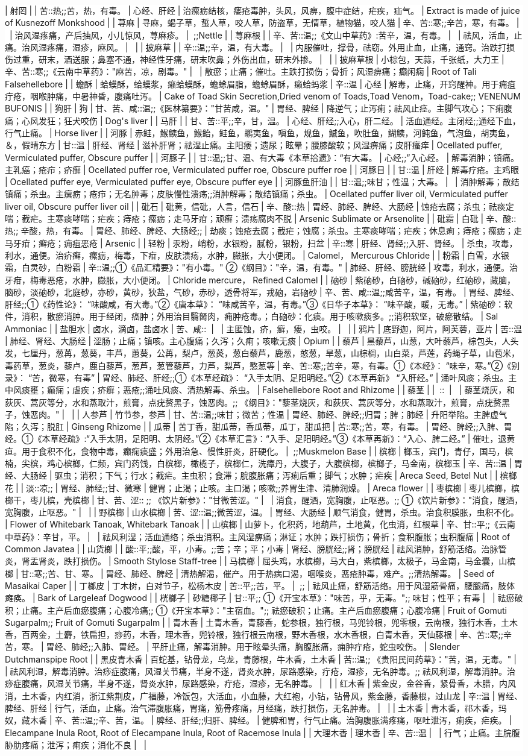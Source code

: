 | 射罔 |  | 苦::热;;苦，热，有毒。 | 心经、肝经 | 治瘰疬结核，瘘疮毒肿，头风，风痹，腹中症结，疟疾，疝气。 | Extract is made of juice of Kusnezoff Monkshood |
| 荨麻 | 寻麻，蝎子草，蜇人草，咬人草，防盗草，无情草，植物猫，咬人猫 | 辛、苦::寒;;辛苦，寒，有毒。 |   | 治风湿疼痛，产后抽风，小儿惊风，荨麻疹。 |  ;;Nettle |
| 荨麻根 |  | 辛、苦::温;;《文山中草药》:苦辛，温，有毒。 |   | 祛风，活血，止痛。治风湿疼痛，湿疹，麻风。 |   |
| 披麻草 |  | 辛::温;;辛，温，有大毒。 |   | 内服催吐，撑骨，祛窃。外用止血，止痛，通窍。治跌打损伤过重，研末，酒送服；鼻塞不通，神经性牙痛，研末吹鼻；外伤出血，研末外掺。 |   |
| 披麻草根 | 小棕包，天蒜，千张纸，大力王 | 辛、苦::寒;;《云南中草药》："麻苦，凉，剧毒。" |   | 散瘀；止痛；催吐。主跌打损伤；骨折；风湿痹痛；癫闲痫 | Root of Tali Falsehellebore |
| 蟾酥 | 蛤蟆酥，蛤蟆浆，癞蛤蟆酥，蟾蜍眉脂，蟾蜍眉酥，癞蛤蚂浆 | 辛::温 | 心经 | 解毒，止痛，开窍醒神。用于痈疽疔疮，咽喉肿痛，中暑神昏，腹痛吐泻。 | Cake of Toad Skin Secretion,Dried venom of Toads,Toad Venom，Toad-cake;; VENENUM BUFONIS |
| 狗肝 | 狗 | 甘、苦、咸::温;;《医林纂要》："甘苦咸，温。" | 胃经、脾经 | 降逆气；止泻痢；祛风止痉。主脚气攻心；下痢腹痛；心风发狂；狂犬咬伤 | Dog's liver |
| 马肝 |  | 甘、苦::平;;辛，甘，温。 | 心经、肝经;;入心，肝二经。 | 活血通经。主闭经;;通经下血，行气止痛。 | Horse liver |
| 河豚 | 赤鲑，鯸鮧鱼，鯸鲐，鲑鱼，鹕夷鱼，嗔鱼，规鱼，鰄鱼，吹肚鱼，鰗鮧，河鲀鱼，气泡鱼，胡夷鱼，＆，假晴东方 | 甘::温 | 肝经、肾经 | 滋补肝肾；祛湿止痛。主阳痿；遗尿；眩晕；腰膝酸软；风湿痹痛；皮肝瘙痒 | Ocellated puffer, Vermiculated puffer, Obscure puffer |
| 河豚子 |  | 甘::温;;甘、温、有大毒《本草拾遗》：“有大毒。 | 心经;;”入心经。 | 解毒消肿；镇痛。主乳癌；疮疖；疥癣 | Ocellated puffer roe, Vermiculated puffer roe, Obscure puffer roe |
| 河豚目 |  | 甘::温 | 肝经 | 解毒疗疮。主鸡眼 | Ocellated puffer eye, Vermiculated puffer eye, Obscure puffer eye |
| 河豚鱼肝油 |  | 甘::温;;味甘；性温；大毒。 |   | 消肿解毒；散结镇痛；杀虫。主瘰疬；疮疖；无名肿毒；皮肤慢性溃疡;;消肿解毒；散结镇痛；杀虫。 | Ocellated puffer liver oil, Vermiculated puffer liver oil, Obscure puffer liver oil |
| 砒石 | 砒黄，信砒，人言，信石 | 辛、酸::热 | 胃经、肺经、脾经、大肠经 | 蚀疮去腐；杀虫；祛痰定喘；截疟。主寒痰哮喘；疟疾；痔疮；瘰疬；走马牙疳；顽癣；溃疡腐肉不脱 | Arsenic Sublimate or Arsenolite |
| 砒霜 | 白砒 | 辛、酸::热;; 辛酸，热，有毒。 | 胃经、肺经、脾经、大肠经;; | 劫痰；蚀疮去腐；截疟；蚀腐；杀虫。主寒痰哮喘；疟疾；休息痢；痔疮；瘰疬；走马牙疳；癣疮；痈疽恶疮 | Arsenic |
| 轻粉 | 汞粉，峭粉，水银粉，腻粉，银粉，扫盆 | 辛::寒 | 肝经、肾经;;入肝、肾经。 | 杀虫，攻毒，利水，通便。治疥癣，瘰疬，梅毒，下疳，皮肤溃疡，水肿，臌胀，大小便闭。 | Calomel， Mercurous Chloride |
| 粉霜 | 白雪，水银霜，白灵砂，白粉霜 | 辛::温;;①《品汇精要》："有小毒。" ②《纲目》："辛，温，有毒。" | 肺经、肝经、膀胱经 | 攻毒，利水，通便。治牙疳，梅毒恶疮，水肿，臌胀，大小便闭。 | Chloride mercure， Refined Calomel |
| 硇砂 | 紫硇砂，白硇砂，碱硇砂，红硇砂，藏脑，脑砂，淡硇砂，北庭砂，亦砂，黄砂，狄盐，气砂，赤砂，透骨将军，戎硇，岩硇砂 | 辛、苦、咸::温;;咸苦辛，温，有毒。 | 胃经、脾经、肝经;;①《药性论》： “味酸咸，有大毒。”②《唐本草》： “味咸苦辛，温，有毒。”③《日华子本草》： “味辛酸，暖，无毒。” | 紫硇砂：软件，消积，散瘀消肿。用于经闭，癌肿；外用治目翳胬肉，痈肿疮毒。；白硇砂：化痰。用于咳嗽痰多。;;消积软坚，破瘀散结。 | Sal Ammoniac |
| 盐胆水 | 卤水，滴卤，盐卤水 | 苦、咸::  |   | 主匿蚀，疥，癣，瘘，虫咬。 |   |
| 鸦片 | 底野迦，阿片，阿芙蓉，亚片 | 苦::温 | 肺经、肾经、大肠经 | 涩肠；止痛；镇咳。主心腹痛；久泻；久痢；咳嗽无痰 | Opium |
| 藜芦 | 黑藜芦，山葱，大叶藜芦，棕包头，人头发，七厘丹，葱苒，葱葵，丰芦，蕙葵，公苒，梨卢，葱菼，葱白藜芦，鹿葱，憨葱，旱葱，山棕榈，山白菜，芦莲，药蝇子草，山苞米，毒药草，葱炎，藜卢，鹿白藜芦，葱芦，葱管藜芦，力芦，梨芦，憨葱等 | 辛、苦::寒;;苦辛，寒，有毒。①《本经》： “味辛，寒。”②《别录》： “苦，微寒，有毒” | 胃经、肺经、肝经;;①《本草经疏》： “入手太阴、足阳明经。”②《本草再新》 “入肝经。” | 涌叶风痰；杀虫。主中风痰壅；癫痫；虐疾；疥癣；恶疮;;涌吐风痰、清热解毒、杀虫。 | Falsehellebore Root and Rhizome |
| 藜茎 |  |  ::  |   | 藜茎烧灰，和荻灰、蒿灰等分，水和蒸取汁，煎膏，点疣赘黑子，蚀恶肉。;; 《纲目》："藜茎烧灰，和荻灰、蒿灰等分，水和蒸取汁，煎膏，点疣赘黑子，蚀恶肉。" |   |
| 人参芦 | 竹节参，参芦 | 甘、苦::温;;味甘；微苦；性温 | 胃经、肺经、脾经;;归胃；脾；肺经 | 升阳举陷。主脾虚气陷；久泻；脱肛 | Ginseng Rhizome |
| 瓜蒂 | 苦丁香，甜瓜蒂，香瓜蒂，瓜丁，甜瓜把 | 苦::寒;;苦，寒，有毒。 | 胃经、脾经;;入脾、胃经。①《本草经疏》:“入手太阴，足阳明、太阴经。”②《本草汇言》：“入手、足阳明经。”③《本草再新》：“入心、脾二经。” | 催吐，退黄疸。用于食积不化，食物中毒，癫痫痰盛；外用治急、慢性肝炎，肝硬化。 |  ;;Muskmelon Base |
| 槟榔 | 榔玉，宾门，青仔，国马，槟楠，尖槟，鸡心槟榔，仁频，宾门药饯，白槟榔，橄榄子，槟榔仁，洗瘴丹，大腹子，大腹槟榔，槟榔子，马金南，槟榔玉 | 辛、苦::温 | 胃经、大肠经 | 驱虫；消积；下气；行水；截疟。主虫积；食滞；脘腹胀痛；泻痢后重；脚气；水肿；疟疾 | Areca Seed, Betel Nut |
| 槟榔花 |  | 淡::凉;; | 胃经、肺经;;甘、微寒 | 健胃；止渴；止咳。主口渴；咳嗽;;养胃生津、清肺润燥。 | Areca flower |
| 枣槟榔 | 枣儿槟榔，槟榔干，枣儿槟，壳槟榔 | 甘、苦、涩:: ;; 《饮片新参》："甘微苦涩。" |   | 消食，醒酒，宽胸腹，止呕恶。;; ①《饮片新参》："消食，醒酒，宽胸腹，止呕恶。" |   |
| 野槟榔 | 山水槟榔 | 苦、涩::温;;微苦涩，温。 | 胃经、大肠经 | 顺气消食，健胃，杀虫。治食积膜胀，虫积不化。 | Flower of Whitebark Tanoak, Whitebark Tanoak |
| 山槟榔 | 山萝卜，化积药，地葫芦，土地黄，化虫消，红根草 | 辛、甘::平;;《云南中草药》：辛甘，平。 |   | 祛风利湿；活血通络；杀虫消积。主风湿痹痛；淋证；水肿；跌打损伤；骨折；食积腹胀；虫积腹痛 | Root of Common Javatea |
| 山货榔 |  | 酸::平;;酸，平，小毒。;;苦；辛；平；小毒 | 肾经、膀胱经;;肾；膀胱经 | 祛风消肿，舒筋活络。治脉管炎，肾盂肾炎，跌打损伤。 | Smooth Stylose Staff-tree |
| 马槟榔 | 屈头鸡，水槟榔，马大白，紫槟榔，太极子，马金南，马金囊，山槟榔 | 甘::寒;;苦、甘、寒。 | 胃经、肺经、脾经 | 清热解渴，催产。用于热病口渴，咽喉炎，恶疮肿毒，难产。;;清热解毒。 | Seed of Masaikai Caper |
| 丁榔皮 | 丁木树，白对节子，松杨木皮 | 苦::平;;苦，平。 |  ;; | 祛风止痛，舒筋活络。用于风湿筋骨痛，腰腿痛，肢体瘫痪。 | Bark of Largeleaf Dogwood |
| 桄榔子 | 砂糖椰子 | 甘::平;; ①《开宝本草》："味苦，乎，无毒。";; 味甘；性平；有毒 |   | 祛瘀破积；止痛。主产后血瘀腹痛；心腹冷痛;; ①《开宝本草》："主宿血。";; 祛瘀破积；止痛。主产后血瘀腹痛；心腹冷痛 | Fruit of Gomuti Sugarpalm;; Fruit of Gomuti Sugarpalm |
| 青木香 | 土青木香，青藤香，蛇参根，独行根，马兜铃根，兜零根，云南根，独行木香，土木香，百两金，土麝，铁扁担，痧药，木香，理木香，兜铃根，独行根云南根，野木香根，水木香根，白青木香，天仙藤根 | 辛、苦::寒;;辛苦，寒。 | 胃经、肺经;;入肺、胃经。 | 平肝止痛，解毒消肿。用于眩晕头痛，胸腹胀痛，痈肿疔疮，蛇虫咬伤。 | Slender Dutchmanspipe Root |
| 黑皮青木香 | 百蛇基，钻骨龙，乌龙，青藤根，牛木香，土木香 | 苦::温;; 《贵阳民间药草》："苦，温，无毒。" |   | 祛风利湿，解毒消肿。治痧症腹痛，风湿关节痛，半身不遂，肾炎水肿，尿路感染，疔疮，湿疹，无名肿毒。;; 祛风利湿，解毒消肿。治痧症腹痛，风湿关节痛，半身不遂，肾炎水肿，尿路感染，疔疮，湿疹，无名肿毒。 |   |
| 红木香 | 紫金皮，金谷香，紧骨香，木腊，内风消，土木香，内红消，浙江紫荆皮，广福藤，冷饭包，大活血，小血藤，大红袍，小钻，钻骨风，紫金藤，香藤根，过山龙 | 辛::温 | 胃经、脾经、肝经 | 行气，活血，止痛。治气滞腹胀痛，胃痛，筋骨疼痛，月经痛，跌打损伤，无名肿毒。 |   |
| 土木香 | 青木香，祁木香，玛奴，藏木香 | 辛、苦::温;;辛、苦，温。 | 脾经、肝经;;归肝、脾经。 | 健脾和胃，行气止痛。治胸腹胀满疼痛，呕吐泄泻，痢疾，疟疾。 | Elecampane Inula Root, Root of Elecampane Inula, Root of Racemose Inula |
| 大理木香 | 理木香 | 辛、苦::温 |   | 行气；止痛。主脘腹胁肋疼痛；泄泻；痢疾；消化不良 |   |